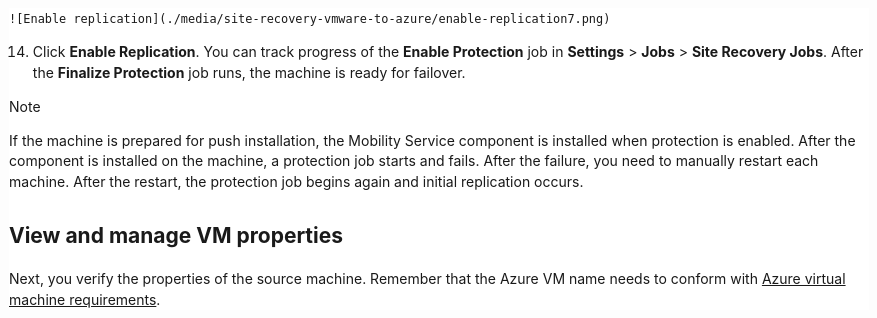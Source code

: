     ![Enable replication](./media/site-recovery-vmware-to-azure/enable-replication7.png)
14. Click **Enable Replication**. You can track progress of the **Enable Protection** job in **Settings** > **Jobs** > **Site Recovery Jobs**. After the **Finalize Protection** job runs, the machine is ready for failover.

> [!NOTE]
> If the machine is prepared for push installation, the Mobility Service component is installed when protection is enabled. After the component is installed on the machine, a protection job starts and fails. After the failure, you need to manually restart each machine. After the restart, the protection job begins again and initial replication occurs.
>
>

## View and manage VM properties

Next, you verify the properties of the source machine. Remember that the Azure VM name needs to conform with [Azure virtual machine requirements](site-recovery-support-matrix-to-azure.md#failed-over-azure-vm-requirements).
